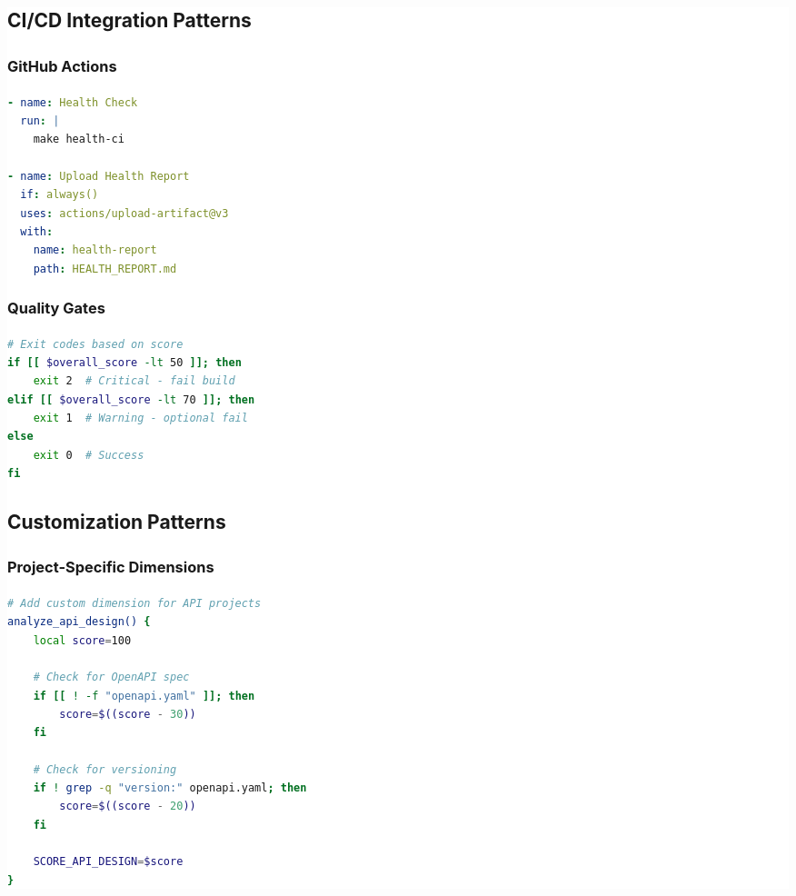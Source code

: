 ## CI/CD Integration Patterns

### GitHub Actions

```yaml
- name: Health Check
  run: |
    make health-ci
    
- name: Upload Health Report
  if: always()
  uses: actions/upload-artifact@v3
  with:
    name: health-report
    path: HEALTH_REPORT.md
```

### Quality Gates

```bash
# Exit codes based on score
if [[ $overall_score -lt 50 ]]; then
    exit 2  # Critical - fail build
elif [[ $overall_score -lt 70 ]]; then
    exit 1  # Warning - optional fail
else
    exit 0  # Success
fi
```

## Customization Patterns

### Project-Specific Dimensions

```bash
# Add custom dimension for API projects
analyze_api_design() {
    local score=100
    
    # Check for OpenAPI spec
    if [[ ! -f "openapi.yaml" ]]; then
        score=$((score - 30))
    fi
    
    # Check for versioning
    if ! grep -q "version:" openapi.yaml; then
        score=$((score - 20))
    fi
    
    SCORE_API_DESIGN=$score
}
```

